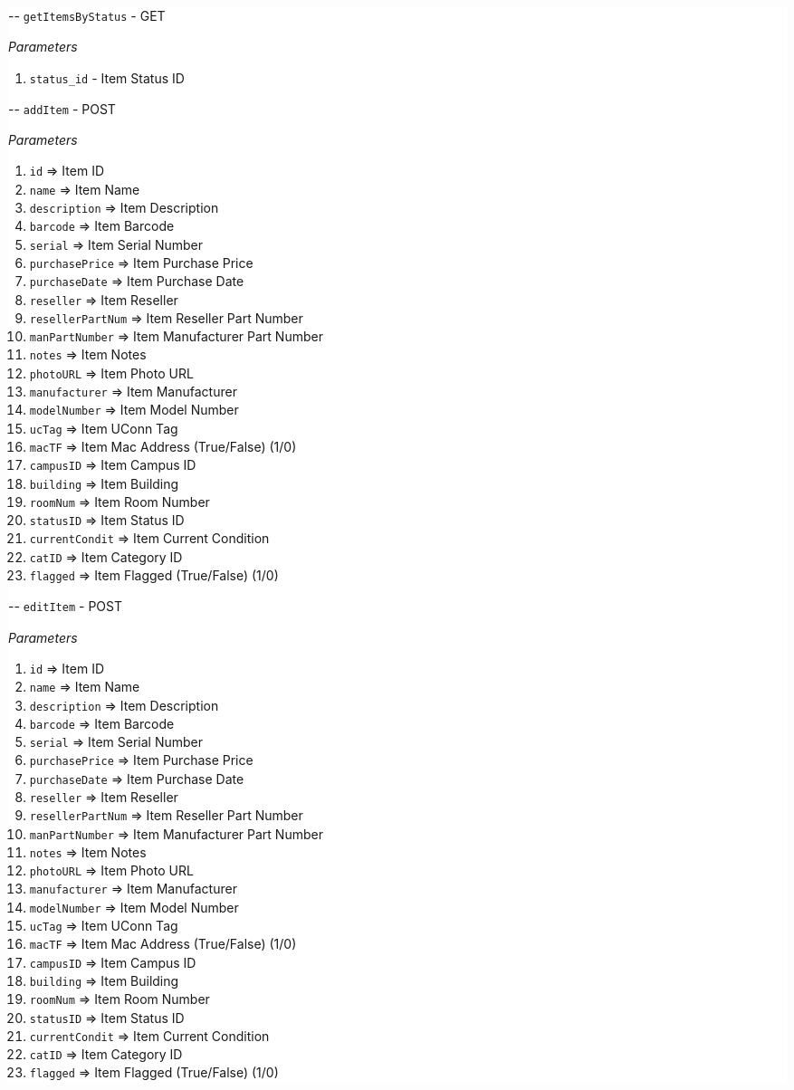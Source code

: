 --
`getItemsByStatus` - GET

*Parameters*

1. `status_id` - Item Status ID

--
`addItem` - POST

*Parameters*

1. `id` => Item ID
1. `name` => Item Name
1. `description` => Item Description
1. `barcode` => Item Barcode
1. `serial` => Item Serial Number
1. `purchasePrice` => Item Purchase Price
1. `purchaseDate` => Item Purchase Date
1. `reseller` => Item Reseller
1. `resellerPartNum` => Item Reseller Part Number
1. `manPartNumber` => Item Manufacturer Part Number
1. `notes` => Item Notes
1. `photoURL` => Item Photo URL
1. `manufacturer` => Item Manufacturer
1. `modelNumber` => Item Model Number
1. `ucTag` => Item UConn Tag
1. `macTF` => Item Mac Address (True/False) (1/0)
1. `campusID` => Item Campus ID
1. `building` => Item Building
1. `roomNum` => Item Room Number
1. `statusID` => Item Status ID
1. `currentCondit` => Item Current Condition
1. `catID` => Item Category ID
1. `flagged` => Item Flagged (True/False) (1/0)

--
`editItem` - POST

*Parameters*

1. `id` => Item ID
1. `name` => Item Name
1. `description` => Item Description
1. `barcode` => Item Barcode
1. `serial` => Item Serial Number
1. `purchasePrice` => Item Purchase Price
1. `purchaseDate` => Item Purchase Date
1. `reseller` => Item Reseller
1. `resellerPartNum` => Item Reseller Part Number
1. `manPartNumber` => Item Manufacturer Part Number
1. `notes` => Item Notes
1. `photoURL` => Item Photo URL
1. `manufacturer` => Item Manufacturer
1. `modelNumber` => Item Model Number
1. `ucTag` => Item UConn Tag
1. `macTF` => Item Mac Address (True/False) (1/0)
1. `campusID` => Item Campus ID
1. `building` => Item Building
1. `roomNum` => Item Room Number
1. `statusID` => Item Status ID
1. `currentCondit` => Item Current Condition
1. `catID` => Item Category ID
1. `flagged` => Item Flagged (True/False) (1/0)

